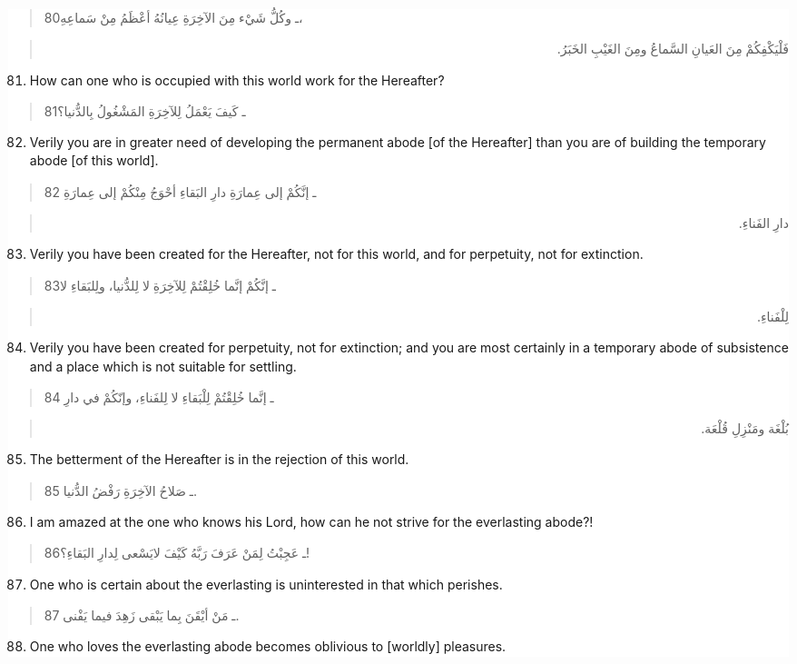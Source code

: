 > 80ـ وكُلُّ شَيْء مِنَ الآخِرَةِ عِيانُهُ أعْظَمُ مِنْ سَماعِهِ،
<blockquote dir="rtl">
  <p>
فَلْيَكْفِكُمْ مِنَ العَيانِ السَّماعُ ومِنَ الغَيْبِ الخَبَرُ.
  </p>
</blockquote>

81. How can one who is occupied with this world work for the Hereafter?

> 81ـ كَيفَ يَعْمَلُ لِلآخِرَةِ المَشْغُولُ بِالدُّنيا؟

82. Verily you are in greater need of developing the permanent abode [of
the Hereafter] than you are of building the temporary abode [of this
world].

> 82 ـ إنَّكُمْ إلى عِمارَةِ دارِ البَقاءِ أحْوَجُ مِنْكُمْ إلى عِمارَةِ
<blockquote dir="rtl">
  <p>
دارِ الفَناءِ.
  </p>
</blockquote>

83. Verily you have been created for the Hereafter, not for this world,
and for perpetuity, not for extinction.

> 83ـ إنَّكُمْ إنَّما خُلِقْتُمْ لِلآخِرَةِ لا لِلدُّنيا، ولِلبَقاءِ لا
<blockquote dir="rtl">
  <p>
لِلْفَناءِ.
  </p>
</blockquote>

84. Verily you have been created for perpetuity, not for extinction; and
you are most certainly in a temporary abode of subsistence and a place
which is not suitable for settling.

> 84 ـ إنَّما خُلِقْتُمْ لِلْبَقاءِ لا لِلفَناءِ، وإنّكُمْ في دارِ
<blockquote dir="rtl">
  <p>
بُلْغَة ومَنْزِلِ قُلْعَة.
  </p>
</blockquote>

85. The betterment of the Hereafter is in the rejection of this world.

> 85 ـ صَلاحُ الآخِرَةِ رَفْضُ الدُّنيا.

86. I am amazed at the one who knows his Lord, how can he not strive for
the everlasting abode?!

> 86ـ عَجِبْتُ لِمَنْ عَرَفَ رَبَّهُ كَيْفَ لايَسْعى لِدارِ البَقاءِ؟!

87. One who is certain about the everlasting is uninterested in that
which perishes.

> 87 ـ مَنْ أيْقَنَ بِما يَبْقى زَهِدَ فيما يَفْنى.

88. One who loves the everlasting abode becomes oblivious to [worldly]
pleasures.
